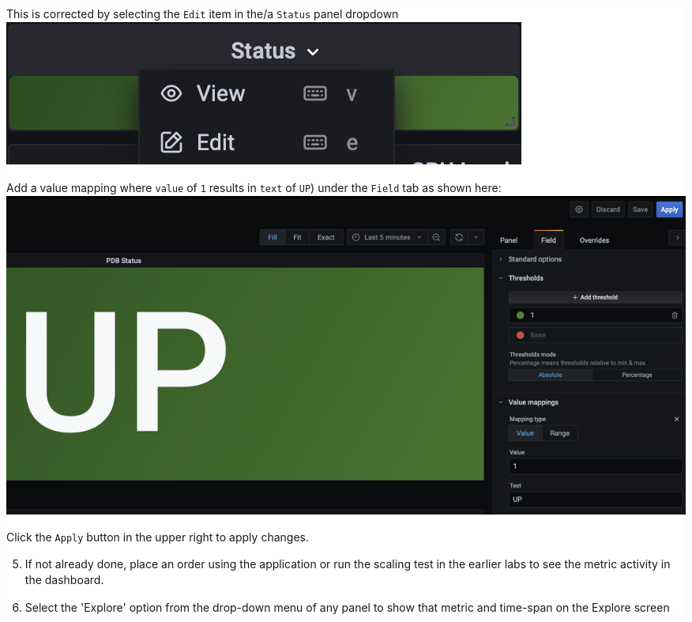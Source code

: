    This is corrected by selecting the `Edit` item in the/a `Status` panel dropdown
      ![](images/editstatus.png " ")

   Add a value mapping where `value` of `1` results in `text` of `UP`) under the `Field` tab as shown here:
      ![](images/valuetest1upfield.png " ")

   Click the `Apply` button in the upper right to apply changes.

5. If not already done, place an order using the application or run the scaling test in the earlier labs to see the metric activity in the dashboard.

6. Select the 'Explore' option from the drop-down menu of any panel to show that metric and time-span on the Explore screen
